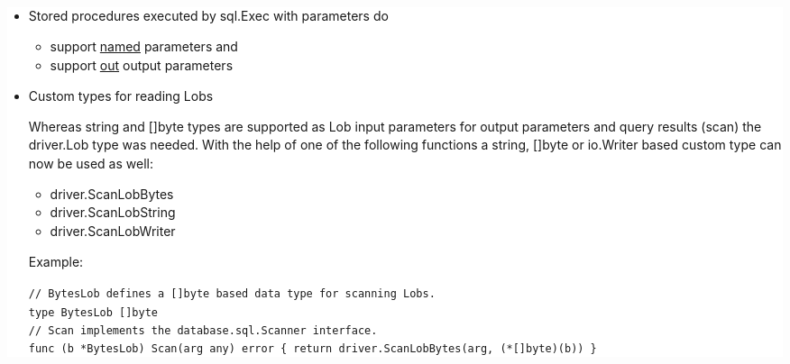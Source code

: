 - Stored procedures executed by sql.Exec with parameters do
  - support [named](https://pkg.go.dev/database/sql#Named) parameters and
  - support [out](https://pkg.go.dev/database/sql#Out) output parameters
  
- Custom types for reading Lobs

  Whereas string and []byte types are supported as Lob input parameters for output parameters and query results (scan) the driver.Lob type was needed.
  With the help of one of the following functions a string, []byte or io.Writer based custom type can now be used as well:
  - driver.ScanLobBytes
  - driver.ScanLobString
  - driver.ScanLobWriter

  Example:
  ```golang
  // BytesLob defines a []byte based data type for scanning Lobs.
  type BytesLob []byte
  // Scan implements the database.sql.Scanner interface.
  func (b *BytesLob) Scan(arg any) error { return driver.ScanLobBytes(arg, (*[]byte)(b)) }    
  ```
